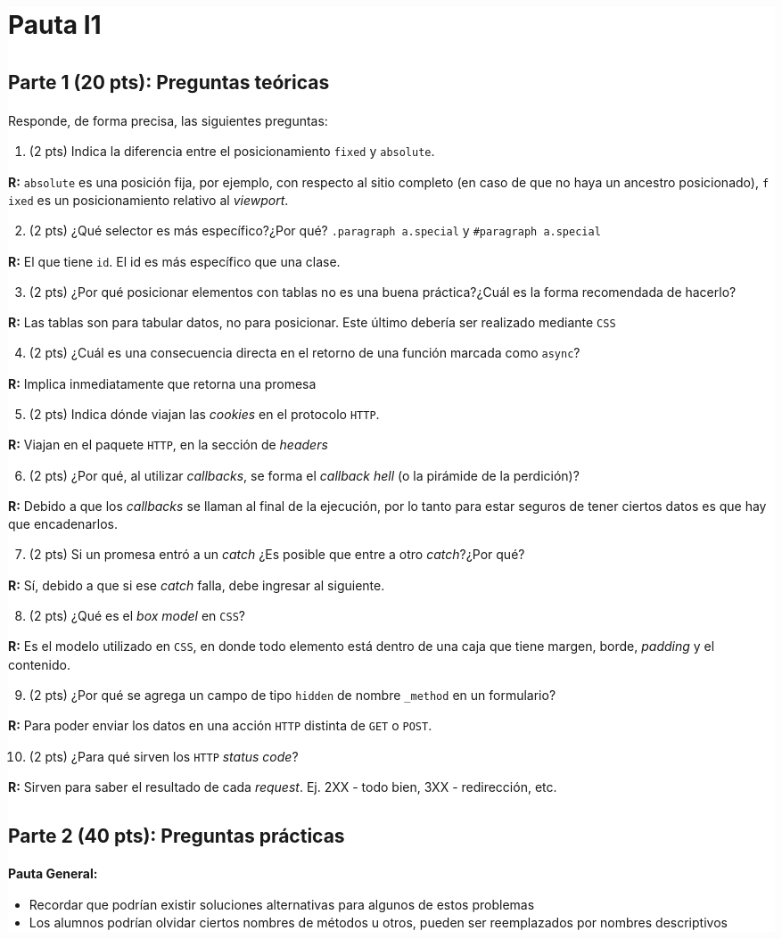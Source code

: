 # Pauta I1

## Parte 1 (20 pts): Preguntas teóricas

Responde, de forma precisa, las siguientes preguntas: 

1. (2 pts) Indica la diferencia entre el posicionamiento `fixed` y `absolute`.

**R:** `absolute` es una posición fija, por ejemplo, con respecto al sitio completo (en caso de que no haya un ancestro posicionado), `fixed` es un posicionamiento relativo al _viewport_.

2. (2 pts) ¿Qué selector es más específico?¿Por qué? `.paragraph a.special` y `#paragraph a.special`

**R:** El que tiene `id`. El id es más específico que una clase.

3. (2 pts) ¿Por qué posicionar elementos con tablas no es una buena práctica?¿Cuál es la forma recomendada de hacerlo?

**R:** Las tablas son para tabular datos, no para posicionar. Este último debería ser realizado mediante `CSS`

4. (2 pts) ¿Cuál es una consecuencia directa en el retorno de una función marcada como `async`?

**R:** Implica inmediatamente que retorna una promesa

5. (2 pts) Indica dónde viajan las _cookies_ en el protocolo `HTTP`.

**R:** Viajan en el paquete `HTTP`, en la sección de _headers_

6. (2 pts) ¿Por qué, al utilizar _callbacks_, se forma el _callback hell_ (o la pirámide de la perdición)?

**R:** Debido a que los _callbacks_ se llaman al final de la ejecución, por lo tanto para estar seguros de tener ciertos datos es que hay que encadenarlos.

7. (2 pts) Si un promesa entró a un _catch_ ¿Es posible que entre a otro _catch_?¿Por qué?

**R:** Sí, debido a que si ese _catch_ falla, debe ingresar al siguiente.

8. (2 pts) ¿Qué es el _box model_ en `CSS`?

**R:** Es el modelo utilizado en `CSS`, en donde todo elemento está dentro de una caja que tiene margen, borde, _padding_ y el contenido.

9. (2 pts) ¿Por qué se agrega un campo de tipo `hidden` de nombre `_method` en un formulario?

**R:** Para poder enviar los datos en una acción `HTTP` distinta de `GET` o `POST`.

10. (2 pts) ¿Para qué sirven los `HTTP` _status code_?

**R:** Sirven para saber el resultado de cada *request*. Ej. 2XX - todo bien, 3XX - redirección, etc.


## Parte 2 (40 pts): Preguntas prácticas

**Pauta General:** 
* Recordar que podrían existir soluciones alternativas para algunos de estos problemas
* Los alumnos podrían olvidar ciertos nombres de métodos u otros, pueden ser reemplazados por nombres descriptivos
